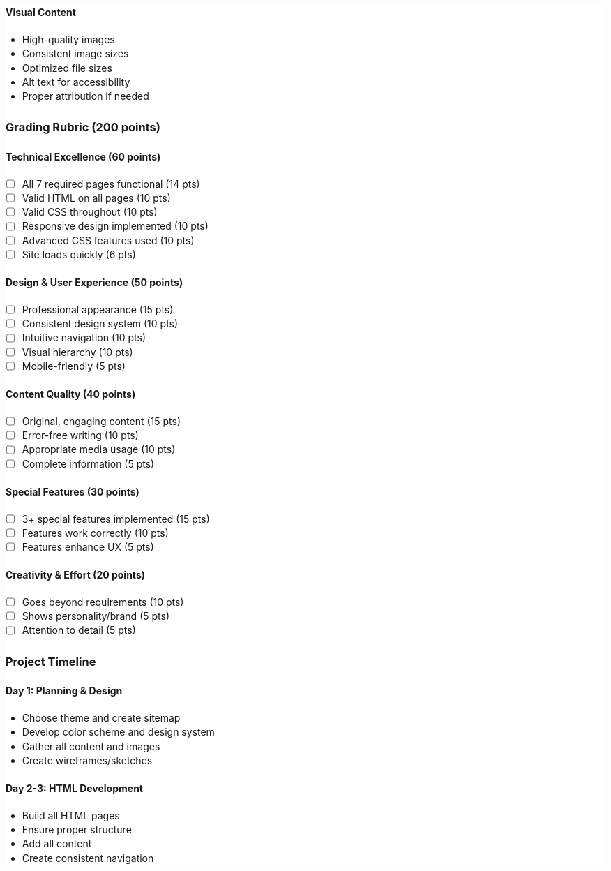 #### Visual Content
- High-quality images
- Consistent image sizes
- Optimized file sizes
- Alt text for accessibility
- Proper attribution if needed
### Grading Rubric (200 points)

#### Technical Excellence (60 points)
- [ ] All 7 required pages functional (14 pts)
- [ ] Valid HTML on all pages (10 pts)
- [ ] Valid CSS throughout (10 pts)
- [ ] Responsive design implemented (10 pts)
- [ ] Advanced CSS features used (10 pts)
- [ ] Site loads quickly (6 pts)

#### Design & User Experience (50 points)
- [ ] Professional appearance (15 pts)
- [ ] Consistent design system (10 pts)
- [ ] Intuitive navigation (10 pts)
- [ ] Visual hierarchy (10 pts)
- [ ] Mobile-friendly (5 pts)

#### Content Quality (40 points)
- [ ] Original, engaging content (15 pts)
- [ ] Error-free writing (10 pts)
- [ ] Appropriate media usage (10 pts)
- [ ] Complete information (5 pts)

#### Special Features (30 points)
- [ ] 3+ special features implemented (15 pts)
- [ ] Features work correctly (10 pts)
- [ ] Features enhance UX (5 pts)

#### Creativity & Effort (20 points)
- [ ] Goes beyond requirements (10 pts)
- [ ] Shows personality/brand (5 pts)
- [ ] Attention to detail (5 pts)
### Project Timeline

#### Day 1: Planning & Design
- Choose theme and create sitemap
- Develop color scheme and design system
- Gather all content and images
- Create wireframes/sketches

#### Day 2-3: HTML Development
- Build all HTML pages
- Ensure proper structure
- Add all content
- Create consistent navigation
